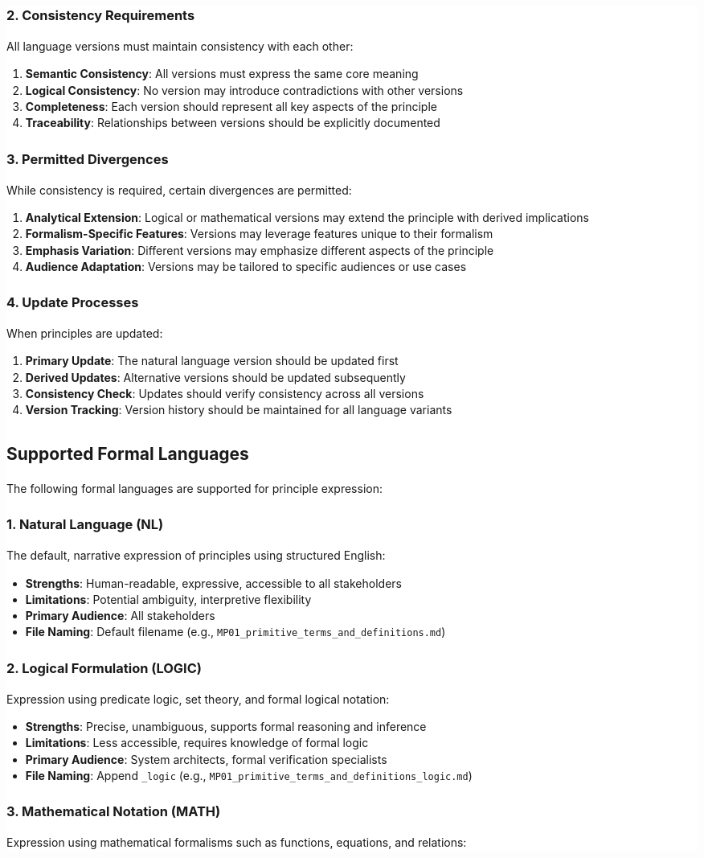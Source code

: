 ### 2. Consistency Requirements

All language versions must maintain consistency with each other:

1. **Semantic Consistency**: All versions must express the same core meaning
2. **Logical Consistency**: No version may introduce contradictions with other versions
3. **Completeness**: Each version should represent all key aspects of the principle
4. **Traceability**: Relationships between versions should be explicitly documented

### 3. Permitted Divergences

While consistency is required, certain divergences are permitted:

1. **Analytical Extension**: Logical or mathematical versions may extend the principle with derived implications
2. **Formalism-Specific Features**: Versions may leverage features unique to their formalism
3. **Emphasis Variation**: Different versions may emphasize different aspects of the principle
4. **Audience Adaptation**: Versions may be tailored to specific audiences or use cases

### 4. Update Processes

When principles are updated:

1. **Primary Update**: The natural language version should be updated first
2. **Derived Updates**: Alternative versions should be updated subsequently
3. **Consistency Check**: Updates should verify consistency across all versions
4. **Version Tracking**: Version history should be maintained for all language variants

## Supported Formal Languages

The following formal languages are supported for principle expression:

### 1. Natural Language (NL)

The default, narrative expression of principles using structured English:

- **Strengths**: Human-readable, expressive, accessible to all stakeholders
- **Limitations**: Potential ambiguity, interpretive flexibility
- **Primary Audience**: All stakeholders
- **File Naming**: Default filename (e.g., `MP01_primitive_terms_and_definitions.md`)

### 2. Logical Formulation (LOGIC)

Expression using predicate logic, set theory, and formal logical notation:

- **Strengths**: Precise, unambiguous, supports formal reasoning and inference
- **Limitations**: Less accessible, requires knowledge of formal logic
- **Primary Audience**: System architects, formal verification specialists
- **File Naming**: Append `_logic` (e.g., `MP01_primitive_terms_and_definitions_logic.md`)

### 3. Mathematical Notation (MATH)

Expression using mathematical formalisms such as functions, equations, and relations:
